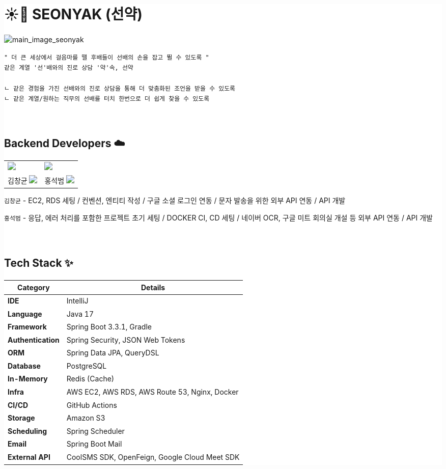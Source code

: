 # ☀️💊 SEONYAK (선약)

<img width="100%" alt="main_image_seonyak" src="https://github.com/user-attachments/assets/dae4d7c4-8973-401e-9cda-7b505d9443d6">


```
" 더 큰 세상에서 걸음마를 뗄 후배들이 선배의 손을 잡고 뛸 수 있도록 "
같은 계열 '선'배와의 진로 상담 '약'속, 선약

ㄴ 같은 경험을 가진 선배와의 진로 상담을 통해 더 맞춤화된 조언을 받을 수 있도록
ㄴ 같은 계열/원하는 직무의 선배를 터치 한번으로 더 쉽게 찾을 수 있도록
```

<br/>

## Backend Developers ☁️

<div align="center">
<table>
    <tr>
        <td><img src="https://github.com/TEAM-SEONYAK/SEONYAK-SERVER/assets/81475587/6e98ef2a-efe5-4883-b283-c8bd81c8d8ac" width="500vh"></td>
        <td><img src="https://github.com/TEAM-SEONYAK/SEONYAK-SERVER/assets/81475587/bd6d3bd4-72d0-4eef-a4c0-f0f87891a6df" width="500vh"></td>
    </tr>
    <tr>
        <td align="center"> 김창균 <a href="https://github.com/ckkim817"><img src="https://img.shields.io/badge/Github-181717?style=flat-square&logo=Github&logoColor=white"/></a></td>
        <td align="center"> 홍석범 <a href="https://github.com/seokbeom00"><img src="https://img.shields.io/badge/Github-181717?style=flat-square&logo=Github&logoColor=white"/></a></td>
    </tr>
</table>
</div>

`김창균` - EC2, RDS 세팅 / 컨벤션, 엔티티 작성 / 구글 소셜 로그인 연동 / 문자 발송을 위한 외부 API 연동 / API 개발

`홍석범` - 응답, 에러 처리를 포함한 프로젝트 초기 세팅 / DOCKER CI, CD 세팅 / 네이버 OCR, 구글 미트 회의실 개설 등 외부 API 연동 / API 개발

<br/>

## Tech Stack ✨

| **Category**       | **Details**                                   |
|--------------------|-----------------------------------------------|
| **IDE**            | IntelliJ                                      |
| **Language**       | Java 17                                       |
| **Framework**      | Spring Boot 3.3.1, Gradle                     |
| **Authentication** | Spring Security, JSON Web Tokens              |
| **ORM**            | Spring Data JPA, QueryDSL                     |
| **Database**       | PostgreSQL                                    |
| **In-Memory**      | Redis (Cache)                                 |
| **Infra**          | AWS EC2, AWS RDS, AWS Route 53, Nginx, Docker |
| **CI/CD**          | GitHub Actions                                |
| **Storage**        | Amazon S3                                     |
| **Scheduling**     | Spring Scheduler                              |
| **Email**          | Spring Boot Mail                              |
| **External API**   | CoolSMS SDK, OpenFeign, Google Cloud Meet SDK |